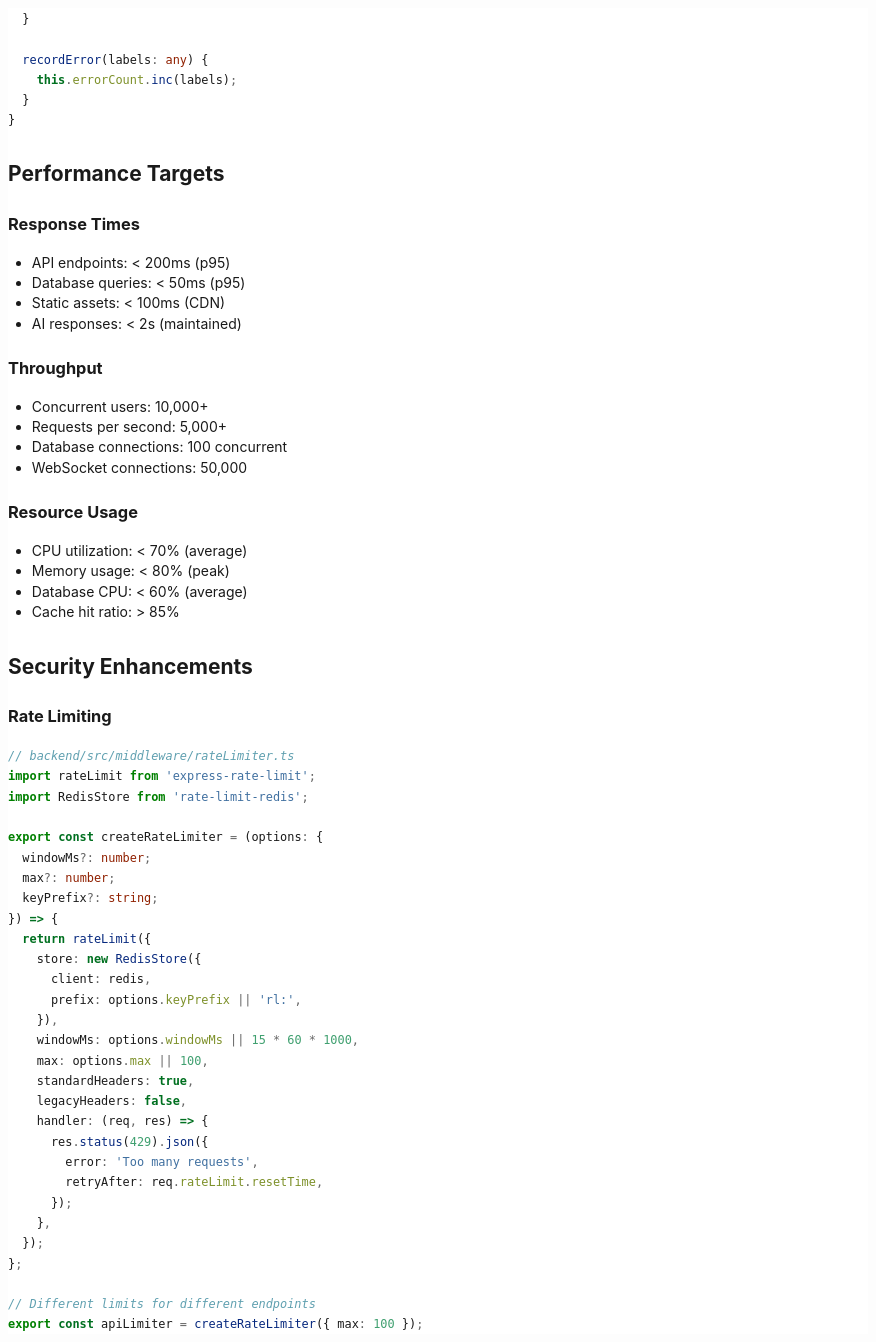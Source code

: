```typescript
  }

  recordError(labels: any) {
    this.errorCount.inc(labels);
  }
}
```

## Performance Targets

### Response Times
- API endpoints: < 200ms (p95)
- Database queries: < 50ms (p95)
- Static assets: < 100ms (CDN)
- AI responses: < 2s (maintained)

### Throughput
- Concurrent users: 10,000+
- Requests per second: 5,000+
- Database connections: 100 concurrent
- WebSocket connections: 50,000

### Resource Usage
- CPU utilization: < 70% (average)
- Memory usage: < 80% (peak)
- Database CPU: < 60% (average)
- Cache hit ratio: > 85%

## Security Enhancements

### Rate Limiting
```typescript
// backend/src/middleware/rateLimiter.ts
import rateLimit from 'express-rate-limit';
import RedisStore from 'rate-limit-redis';

export const createRateLimiter = (options: {
  windowMs?: number;
  max?: number;
  keyPrefix?: string;
}) => {
  return rateLimit({
    store: new RedisStore({
      client: redis,
      prefix: options.keyPrefix || 'rl:',
    }),
    windowMs: options.windowMs || 15 * 60 * 1000,
    max: options.max || 100,
    standardHeaders: true,
    legacyHeaders: false,
    handler: (req, res) => {
      res.status(429).json({
        error: 'Too many requests',
        retryAfter: req.rateLimit.resetTime,
      });
    },
  });
};

// Different limits for different endpoints
export const apiLimiter = createRateLimiter({ max: 100 });
```
